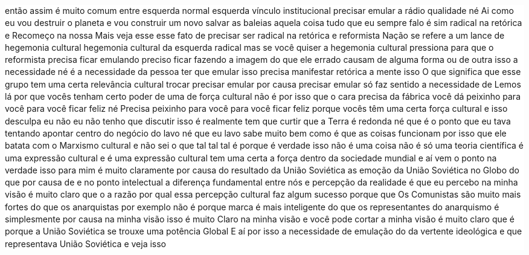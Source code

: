 então assim é muito comum entre esquerda
normal esquerda vínculo institucional
precisar emular a rádio qualidade né Ai
como eu vou destruir o planeta e vou
construir um novo salvar as baleias
aquela coisa tudo que eu sempre falo é
sim radical na retórica e Recomeço na
nossa Mais veja esse esse fato de
precisar ser radical na retórica e
reformista Nação se refere a um lance de
hegemonia cultural hegemonia cultural da
esquerda radical mas se você quiser a
hegemonia cultural pressiona para que o
reformista precisa ficar emulando
preciso ficar fazendo a imagem do que
ele errado causam de alguma forma ou de
outra isso a necessidade né é a
necessidade da pessoa ter que emular
isso precisa manifestar retórica a mente
isso O que significa que esse grupo tem
uma certa relevância cultural trocar
precisar emular por causa precisar
emular só faz sentido a necessidade de
Lemos lá por que vocês tenham certo
poder de uma de
força cultural não é por isso que o cara
precisa da fábrica você dá peixinho para
você para você ficar feliz né Precisa
peixinho para você para você ficar feliz
porque vocês têm uma certa força
cultural e isso desculpa eu não eu não
tenho que discutir isso é realmente tem
que curtir que a Terra é redonda né que
é o ponto que eu tava tentando apontar
centro do negócio do lavo né que eu lavo
sabe muito bem como é que as coisas
funcionam por isso que ele batata com o
Marxismo cultural e não sei o que tal
tal tal é porque é verdade isso não é
uma coisa não é só uma teoria científica
é uma expressão cultural e é uma
expressão cultural tem uma certa a força
dentro da sociedade mundial e aí vem o
ponto na verdade isso para mim é muito
claramente por causa do resultado da
União Soviética as emoção da União
Soviética no Globo do que por causa de e
no ponto intelectual a diferença
fundamental entre nós e percepção da
realidade é que eu percebo na minha
visão é muito claro que o a razão por
qual essa percepção cultural faz algum
sucesso porque que Os Comunistas são
muito mais fortes do que os anarquistas
por exemplo não é porque marca é mais
inteligente do que os representantes do
anarquismo é simplesmente por causa na
minha visão isso é muito Claro na minha
visão e você pode cortar a minha visão é
muito claro que é porque a União
Soviética se trouxe uma potência Global
E aí por isso a necessidade de emulação
do da vertente ideológica e que
representava União Soviética e veja isso